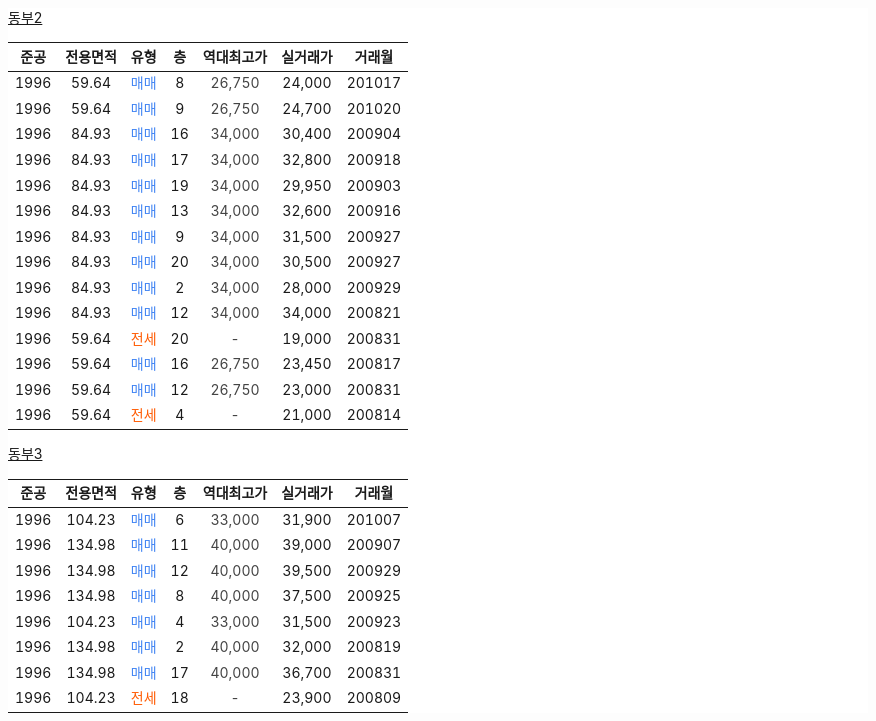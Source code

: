 
<script async src="//pagead2.googlesyndication.com/pagead/js/adsbygoogle.js"></script>

<ins class="adsbygoogle"
     style="display:block"
     data-ad-client="ca-pub-2446590836940007"
     data-ad-slot="1659523306"
     data-ad-format="auto"
     data-full-width-responsive="true"></ins>
<script>
(adsbygoogle = window.adsbygoogle || []).push({});
</script>


[동부2](https://search.naver.com/search.naver?query=%EC%9A%B8%EC%82%B0%EA%B4%91%EC%97%AD%EC%8B%9C+%EB%82%A8%EA%B5%AC+%EC%95%BC%EC%9D%8C%EB%8F%99+%EB%8F%99%EB%B6%802)

|준공|전용면적|유형|층|역대최고가|실거래가|거래월|
|:---:|:---:|:---:|:---:|:---:|:---:|:---:|
|1996|59.64|<span style="color:#4285f3">매매</span>|8|<span style="color:#444444">26,750</span>|24,000|201017|
|1996|59.64|<span style="color:#4285f3">매매</span>|9|<span style="color:#444444">26,750</span>|24,700|201020|
|1996|84.93|<span style="color:#4285f3">매매</span>|16|<span style="color:#444444">34,000</span>|30,400|200904|
|1996|84.93|<span style="color:#4285f3">매매</span>|17|<span style="color:#444444">34,000</span>|32,800|200918|
|1996|84.93|<span style="color:#4285f3">매매</span>|19|<span style="color:#444444">34,000</span>|29,950|200903|
|1996|84.93|<span style="color:#4285f3">매매</span>|13|<span style="color:#444444">34,000</span>|32,600|200916|
|1996|84.93|<span style="color:#4285f3">매매</span>|9|<span style="color:#444444">34,000</span>|31,500|200927|
|1996|84.93|<span style="color:#4285f3">매매</span>|20|<span style="color:#444444">34,000</span>|30,500|200927|
|1996|84.93|<span style="color:#4285f3">매매</span>|2|<span style="color:#444444">34,000</span>|28,000|200929|
|1996|84.93|<span style="color:#4285f3">매매</span>|12|<span style="color:#444444">34,000</span>|34,000|200821|
|1996|59.64|<span style="color:#ff5a00">전세</span>|20|<span style="color:#444444">-</span>|19,000|200831|
|1996|59.64|<span style="color:#4285f3">매매</span>|16|<span style="color:#444444">26,750</span>|23,450|200817|
|1996|59.64|<span style="color:#4285f3">매매</span>|12|<span style="color:#444444">26,750</span>|23,000|200831|
|1996|59.64|<span style="color:#ff5a00">전세</span>|4|<span style="color:#444444">-</span>|21,000|200814|

[동부3](https://search.naver.com/search.naver?query=%EC%9A%B8%EC%82%B0%EA%B4%91%EC%97%AD%EC%8B%9C+%EB%82%A8%EA%B5%AC+%EC%95%BC%EC%9D%8C%EB%8F%99+%EB%8F%99%EB%B6%803)

|준공|전용면적|유형|층|역대최고가|실거래가|거래월|
|:---:|:---:|:---:|:---:|:---:|:---:|:---:|
|1996|104.23|<span style="color:#4285f3">매매</span>|6|<span style="color:#444444">33,000</span>|31,900|201007|
|1996|134.98|<span style="color:#4285f3">매매</span>|11|<span style="color:#444444">40,000</span>|39,000|200907|
|1996|134.98|<span style="color:#4285f3">매매</span>|12|<span style="color:#444444">40,000</span>|39,500|200929|
|1996|134.98|<span style="color:#4285f3">매매</span>|8|<span style="color:#444444">40,000</span>|37,500|200925|
|1996|104.23|<span style="color:#4285f3">매매</span>|4|<span style="color:#444444">33,000</span>|31,500|200923|
|1996|134.98|<span style="color:#4285f3">매매</span>|2|<span style="color:#444444">40,000</span>|32,000|200819|
|1996|134.98|<span style="color:#4285f3">매매</span>|17|<span style="color:#444444">40,000</span>|36,700|200831|
|1996|104.23|<span style="color:#ff5a00">전세</span>|18|<span style="color:#444444">-</span>|23,900|200809|
